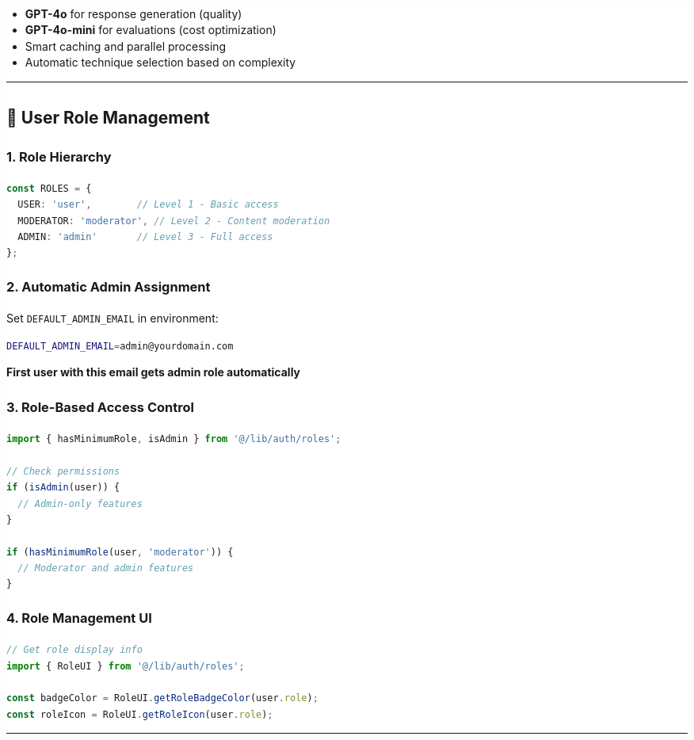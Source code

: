 - **GPT-4o** for response generation (quality)
- **GPT-4o-mini** for evaluations (cost optimization)
- Smart caching and parallel processing
- Automatic technique selection based on complexity

---

## 👥 User Role Management

### 1. Role Hierarchy

```typescript
const ROLES = {
  USER: 'user',        // Level 1 - Basic access
  MODERATOR: 'moderator', // Level 2 - Content moderation
  ADMIN: 'admin'       // Level 3 - Full access
};
```

### 2. Automatic Admin Assignment

Set `DEFAULT_ADMIN_EMAIL` in environment:
```bash
DEFAULT_ADMIN_EMAIL=admin@yourdomain.com
```

**First user with this email gets admin role automatically**

### 3. Role-Based Access Control

```typescript
import { hasMinimumRole, isAdmin } from '@/lib/auth/roles';

// Check permissions
if (isAdmin(user)) {
  // Admin-only features
}

if (hasMinimumRole(user, 'moderator')) {
  // Moderator and admin features  
}
```

### 4. Role Management UI

```typescript
// Get role display info
import { RoleUI } from '@/lib/auth/roles';

const badgeColor = RoleUI.getRoleBadgeColor(user.role);
const roleIcon = RoleUI.getRoleIcon(user.role);
```

---
